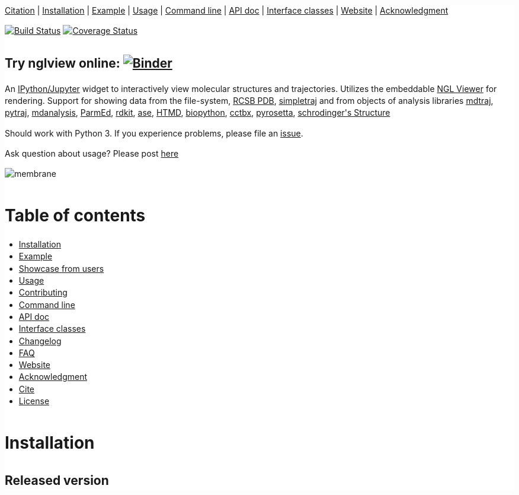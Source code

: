 [Citation](#cite) | [Installation](#installation) | [Example](#example) | [Usage](#usage) | [Command line](#command-line) | [API doc](#api-doc) | [Interface classes](docs/interface_classes.md) | [Website](#website) | [Acknowledgment](#acknowledgment)

[![Build Status](https://travis-ci.org/nglviewer/nglview.svg?branch=master)](https://travis-ci.org/nglviewer/nglview)
[![Coverage Status](https://coveralls.io/repos/github/arose/nglview/badge.png?branch=master)](https://coveralls.io/github/arose/nglview)

## Try nglview online: [![Binder](https://mybinder.org/badge_logo.svg)](https://mybinder.org/v2/gh/hainm/nglview-binder/master?urlpath=lab/tree/nglview/notebooks)


An [IPython/Jupyter](http://jupyter.org/) widget to interactively view molecular structures and trajectories. Utilizes the embeddable [NGL Viewer](https://github.com/nglviewer/ngl) for rendering. Support for showing data from the file-system, [RCSB PDB](http:www.rcsb.org), [simpletraj](https://github.com/arose/simpletraj) and from objects of analysis libraries [mdtraj](http://mdtraj.org/), [pytraj](http://amber-md.github.io/pytraj/latest/index.html), [mdanalysis](http://www.mdanalysis.org/), [ParmEd](http://parmed.github.io/ParmEd/), [rdkit](https://github.com/rdkit/rdkit), [ase](https://wiki.fysik.dtu.dk/ase/), [HTMD](https://www.htmd.org), [biopython](https://github.com/biopython/biopython.github.io/), [cctbx](https://cci.lbl.gov/cctbx_docs/iotbx/), [pyrosetta](http://pyrosetta.org), [schrodinger's Structure](http://content.schrodinger.com/Docs/r2015-4/python_api/api/schrodinger.structure.Structure-class.html)

Should work with Python 3. If you experience problems, please file an [issue](https://github.com/nglviewer/nglview/issues).

Ask question about usage? Please post [here](https://github.com/nglviewer/nglview/discussions)

![membrane](examples/images/membrane.gif)

Table of contents
=================

* [Installation](#installation)
* [Example](#example)
* [Showcase from users](#showcase-from-users)
* [Usage](#usage)
* [Contributing](#contributing)
* [Command line](#command-line)
* [API doc](#api-doc)
* [Interface classes](docs/interface_classes.md)
* [Changelog](CHANGELOG.md)
* [FAQ](#faq)
* [Website](#website)
* [Acknowledgment](#acknowledgment)
* [Cite](#cite)
* [License](#license)


Installation
============

Released version
----------------
